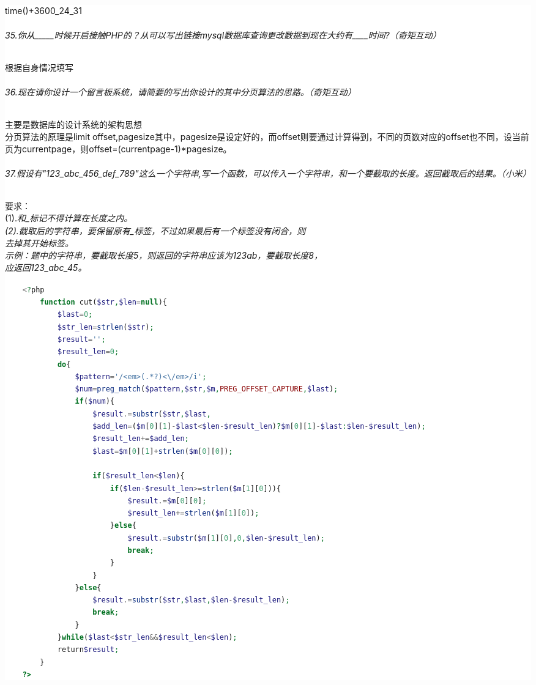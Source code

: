 time()+3600_24_31

###### 35.你从_____时候开启接触PHP的？从可以写出链接mysql数据库查询更改数据到现在大约有____时间?（奇矩互动）  
根据自身情况填写

###### 36.现在请你设计一个留言板系统，请简要的写出你设计的其中分页算法的思路。（奇矩互动）

主要是数据库的设计系统的架构思想  
分页算法的原理是limit offset,pagesize其中，pagesize是设定好的，而offset则要通过计算得到，不同的页数对应的offset也不同，设当前页为currentpage，则offset=(currentpage-1)*pagesize。

###### 37.假设有"123_abc_456_def_789"这么一个字符串,写一个函数，可以传入一个字符串，和一个要截取的长度。返回截取后的结果。（小米）

要求：  
(1)._和_标记不得计算在长度之内。  
(2).截取后的字符串，要保留原有_标签，不过如果最后有一个标签没有闭合，则  
去掉其开始标签。  
示例：题中的字符串，要截取长度5，则返回的字符串应该为123ab，要截取长度8，  
应返回123_abc_45。_

```php
    <?php
        function cut($str,$len=null){
            $last=0;
            $str_len=strlen($str);
            $result='';
            $result_len=0;
            do{
                $pattern='/<em>(.*?)<\/em>/i';
                $num=preg_match($pattern,$str,$m,PREG_OFFSET_CAPTURE,$last);
                if($num){
                    $result.=substr($str,$last,
                    $add_len=($m[0][1]-$last<$len-$result_len)?$m[0][1]-$last:$len-$result_len);
                    $result_len+=$add_len;
                    $last=$m[0][1]+strlen($m[0][0]);
    
                    if($result_len<$len){
                        if($len-$result_len>=strlen($m[1][0])){
                            $result.=$m[0][0];
                            $result_len+=strlen($m[1][0]);
                        }else{
                            $result.=substr($m[1][0],0,$len-$result_len);
                            break;
                        }
                    }
                }else{
                    $result.=substr($str,$last,$len-$result_len);
                    break;
                }
            }while($last<$str_len&&$result_len<$len);
            return$result;
        }
    ?>
```


[0]: http://www.cnblogs.com/-shu/p/4601002.html
[1]: mailto:%E4%BE%8B%E5%A6%82@myarray